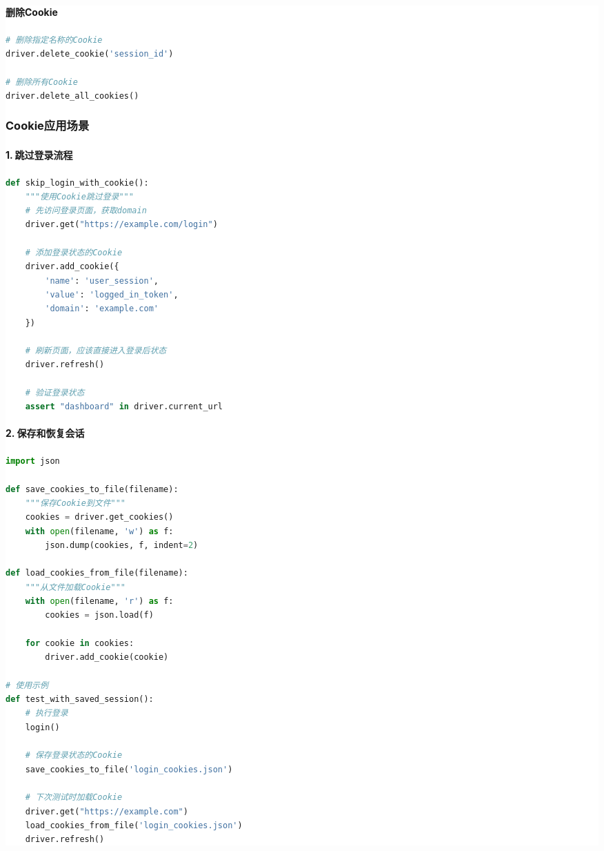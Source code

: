 #### 删除Cookie
```python
# 删除指定名称的Cookie
driver.delete_cookie('session_id')

# 删除所有Cookie
driver.delete_all_cookies()
```

### Cookie应用场景

#### 1. 跳过登录流程
```python
def skip_login_with_cookie():
    """使用Cookie跳过登录"""
    # 先访问登录页面，获取domain
    driver.get("https://example.com/login")
    
    # 添加登录状态的Cookie
    driver.add_cookie({
        'name': 'user_session',
        'value': 'logged_in_token',
        'domain': 'example.com'
    })
    
    # 刷新页面，应该直接进入登录后状态
    driver.refresh()
    
    # 验证登录状态
    assert "dashboard" in driver.current_url
```

#### 2. 保存和恢复会话
```python
import json

def save_cookies_to_file(filename):
    """保存Cookie到文件"""
    cookies = driver.get_cookies()
    with open(filename, 'w') as f:
        json.dump(cookies, f, indent=2)

def load_cookies_from_file(filename):
    """从文件加载Cookie"""
    with open(filename, 'r') as f:
        cookies = json.load(f)
    
    for cookie in cookies:
        driver.add_cookie(cookie)

# 使用示例
def test_with_saved_session():
    # 执行登录
    login()
    
    # 保存登录状态的Cookie
    save_cookies_to_file('login_cookies.json')
    
    # 下次测试时加载Cookie
    driver.get("https://example.com")
    load_cookies_from_file('login_cookies.json')
    driver.refresh()
```